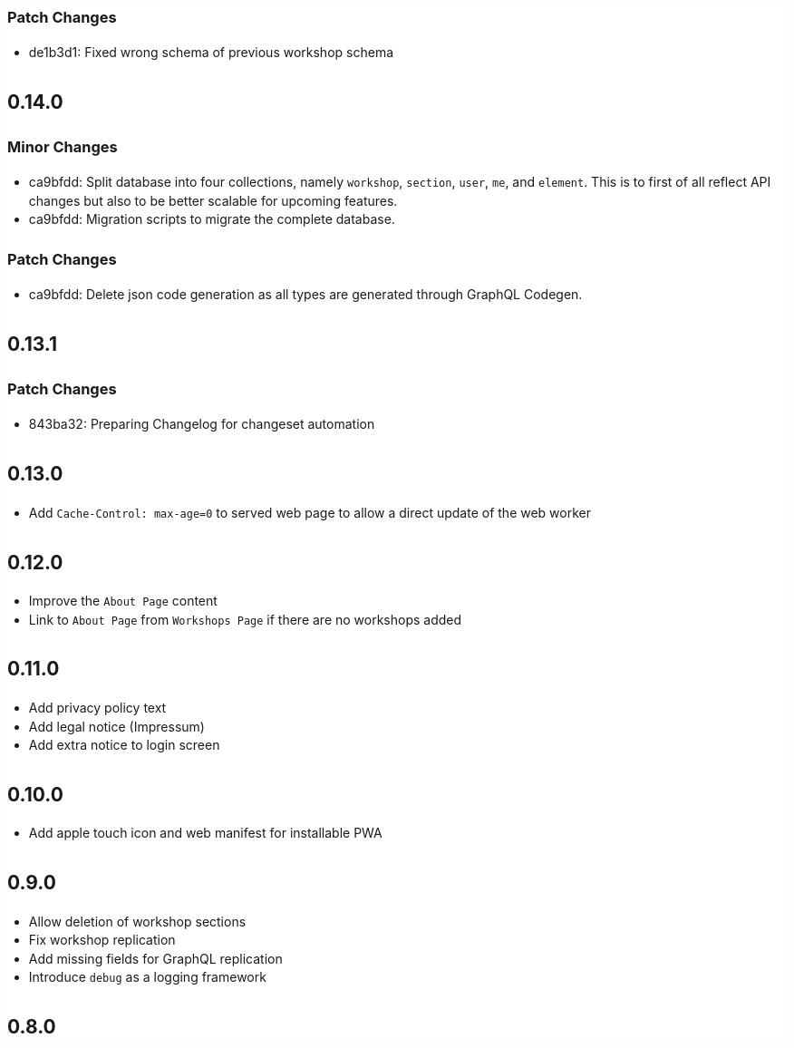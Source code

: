 ### Patch Changes

- de1b3d1: Fixed wrong schema of previous workshop schema

## 0.14.0

### Minor Changes

- ca9bfdd: Split database into four collections, namely `workshop`, `section`, `user`, `me`, and `element`. This is to first of all reflect API changes but also to be better scalable for upcoming features.
- ca9bfdd: Migration scripts to migrate the complete database.

### Patch Changes

- ca9bfdd: Delete json code generation as all types are generated through GraphQL Codegen.

## 0.13.1

### Patch Changes

- 843ba32: Preparing Changelog for changeset automation

## 0.13.0

- Add `Cache-Control: max-age=0` to served web page to allow a direct update of the web worker

## 0.12.0

- Improve the `About Page` content
- Link to `About Page` from `Workshops Page` if there are no workshops added

## 0.11.0

- Add privacy policy text
- Add legal notice (Impressum)
- Add extra notice to login screen

## 0.10.0

- Add apple touch icon and web manifest for installable PWA

## 0.9.0

- Allow deletion of workshop sections
- Fix workshop replication
- Add missing fields for GraphQL replication
- Introduce `debug` as a logging framework

## 0.8.0
